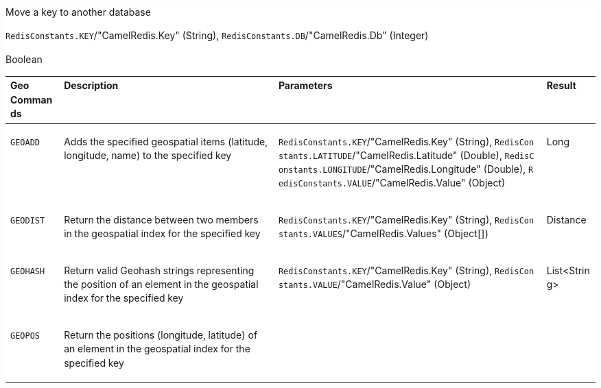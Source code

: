 <td style="text-align: left;"><p>Move a key to another database</p></td>
<td
style="text-align: left;"><p><code>RedisConstants.KEY</code>/"CamelRedis.Key"
(String), <code>RedisConstants.DB</code>/"CamelRedis.Db"
(Integer)</p></td>
<td style="text-align: left;"><p>Boolean</p></td>
</tr>
</tbody>
</table>

<table>
<colgroup>
<col style="width: 9%" />
<col style="width: 36%" />
<col style="width: 45%" />
<col style="width: 9%" />
</colgroup>
<thead>
<tr class="header">
<th style="text-align: left;">Geo Commands</th>
<th style="text-align: left;">Description</th>
<th style="text-align: left;">Parameters</th>
<th style="text-align: left;">Result</th>
</tr>
</thead>
<tbody>
<tr class="odd">
<td style="text-align: left;"><p><code>GEOADD</code></p></td>
<td style="text-align: left;"><p>Adds the specified geospatial items
(latitude, longitude, name) to the specified key</p></td>
<td
style="text-align: left;"><p><code>RedisConstants.KEY</code>/"CamelRedis.Key"
(String), <code>RedisConstants.LATITUDE</code>/"CamelRedis.Latitude"
(Double), <code>RedisConstants.LONGITUDE</code>/"CamelRedis.Longitude"
(Double), <code>RedisConstants.VALUE</code>/"CamelRedis.Value"
(Object)</p></td>
<td style="text-align: left;"><p>Long</p></td>
</tr>
<tr class="even">
<td style="text-align: left;"><p><code>GEODIST</code></p></td>
<td style="text-align: left;"><p>Return the distance between two members
in the geospatial index for the specified key</p></td>
<td
style="text-align: left;"><p><code>RedisConstants.KEY</code>/"CamelRedis.Key"
(String), <code>RedisConstants.VALUES</code>/"CamelRedis.Values"
(Object[])</p></td>
<td style="text-align: left;"><p>Distance</p></td>
</tr>
<tr class="odd">
<td style="text-align: left;"><p><code>GEOHASH</code></p></td>
<td style="text-align: left;"><p>Return valid Geohash strings
representing the position of an element in the geospatial index for the
specified key</p></td>
<td
style="text-align: left;"><p><code>RedisConstants.KEY</code>/"CamelRedis.Key"
(String), <code>RedisConstants.VALUE</code>/"CamelRedis.Value"
(Object)</p></td>
<td style="text-align: left;"><p>List&lt;String&gt;</p></td>
</tr>
<tr class="even">
<td style="text-align: left;"><p><code>GEOPOS</code></p></td>
<td style="text-align: left;"><p>Return the positions (longitude,
latitude) of an element in the geospatial index for the specified
key</p></td>